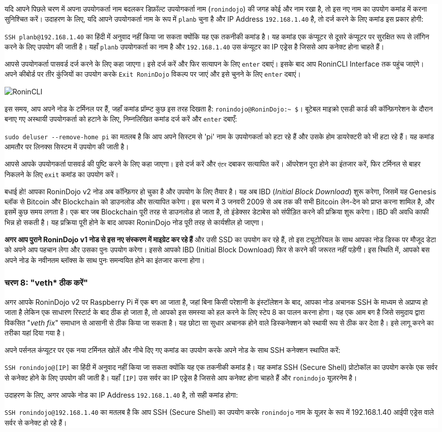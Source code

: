 यदि आपने पिछले चरण में अपना उपयोगकर्ता नाम बदलकर डिफ़ॉल्ट उपयोगकर्ता नाम (`ronindojo`) की जगह कोई और नाम रखा है, तो इस नए नाम का उपयोग कमांड में करना सुनिश्चित करें। उदाहरण के लिए, यदि आपने उपयोगकर्ता नाम के रूप में `planb` चुना है और IP Address `192.168.1.40` है, तो दर्ज करने के लिए कमांड इस प्रकार होगी:

`SSH planb@192.168.1.40` का हिंदी में अनुवाद नहीं किया जा सकता क्योंकि यह एक तकनीकी कमांड है। यह कमांड एक कंप्यूटर से दूसरे कंप्यूटर पर सुरक्षित रूप से लॉगिन करने के लिए उपयोग की जाती है। यहाँ `planb` उपयोगकर्ता का नाम है और `192.168.1.40` उस कंप्यूटर का IP एड्रेस है जिससे आप कनेक्ट होना चाहते हैं।

आपसे उपयोगकर्ता पासवर्ड दर्ज करने के लिए कहा जाएगा। इसे दर्ज करें और फिर सत्यापन के लिए `enter` दबाएं। इसके बाद आप RoninCLI Interface तक पहुंच जाएंगे। अपने कीबोर्ड पर तीर कुंजियों का उपयोग करके `Exit RoninDojo` विकल्प पर जाएं और इसे चुनने के लिए `enter` दबाएं।

![RoninCLI](assets/notext/30.webp)

इस समय, आप अपने नोड के टर्मिनल पर हैं, जहाँ कमांड प्रॉम्प्ट कुछ इस तरह दिखता है: `ronindojo@RoninDojo:~ $`। बूटेबल माइक्रो एसडी कार्ड की कॉन्फ़िगरेशन के दौरान बनाए गए अस्थायी उपयोगकर्ता को हटाने के लिए, निम्नलिखित कमांड दर्ज करें और `enter` दबाएँ:

`sudo deluser --remove-home pi` का मतलब है कि आप अपने सिस्टम से 'pi' नाम के उपयोगकर्ता को हटा रहे हैं और उसके होम डायरेक्टरी को भी हटा रहे हैं। यह कमांड आमतौर पर लिनक्स सिस्टम में उपयोग की जाती है।

आपसे आपके उपयोगकर्ता पासवर्ड की पुष्टि करने के लिए कहा जाएगा। इसे दर्ज करें और `एंटर` दबाकर सत्यापित करें। ऑपरेशन पूरा होने का इंतजार करें, फिर टर्मिनल से बाहर निकलने के लिए `exit` कमांड का उपयोग करें।

बधाई हो! आपका RoninDojo v2 नोड अब कॉन्फ़िगर हो चुका है और उपयोग के लिए तैयार है। यह अब IBD (*Initial Block Download*) शुरू करेगा, जिसमें यह Genesis ब्लॉक से Bitcoin और Blockchain को डाउनलोड और सत्यापित करेगा। इस चरण में 3 जनवरी 2009 से अब तक की सभी Bitcoin लेन-देन को प्राप्त करना शामिल है, और इसमें कुछ समय लगता है। एक बार जब Blockchain पूरी तरह से डाउनलोड हो जाता है, तो इंडेक्सर डेटाबेस को संपीड़ित करने की प्रक्रिया शुरू करेगा। IBD की अवधि काफी भिन्न हो सकती है। यह प्रक्रिया पूरी होने के बाद आपका RoninDojo नोड पूरी तरह से कार्यशील हो जाएगा।

**अगर आप पुराने RoninDojo v1 नोड से इस नए संस्करण में माइग्रेट कर रहे हैं** और उसी SSD का उपयोग कर रहे हैं, तो इस ट्यूटोरियल के साथ आपका नोड डिस्क पर मौजूद डेटा को अपने आप पहचान लेगा और उसका पुनः उपयोग करेगा। इससे आपको IBD (Initial Block Download) फिर से करने की जरूरत नहीं पड़ेगी। इस स्थिति में, आपको बस अपने नोड के नवीनतम ब्लॉक्स के साथ पुनः समन्वयित होने का इंतजार करना होगा।

### चरण 8: "veth* ठीक करें"

अगर आपके RoninDojo v2 पर Raspberry Pi में एक बग आ जाता है, जहां बिना किसी परेशानी के इंस्टॉलेशन के बाद, आपका नोड अचानक SSH के माध्यम से अप्राप्य हो जाता है लेकिन एक साधारण रिस्टार्ट के बाद ठीक हो जाता है, तो आपको इस समस्या को हल करने के लिए स्टेप 8 का पालन करना होगा। यह एक आम बग है जिसे समुदाय द्वारा विकसित "_veth fix_" समाधान से आसानी से ठीक किया जा सकता है। यह छोटा सा सुधार अचानक होने वाले डिस्कनेक्शन को स्थायी रूप से ठीक कर देता है। इसे लागू करने का तरीका यहां दिया गया है।

अपने पर्सनल कंप्यूटर पर एक नया टर्मिनल खोलें और नीचे दिए गए कमांड का उपयोग करके अपने नोड के साथ SSH कनेक्शन स्थापित करें:

`SSH ronindojo@[IP]` का हिंदी में अनुवाद नहीं किया जा सकता क्योंकि यह एक तकनीकी कमांड है। यह कमांड SSH (Secure Shell) प्रोटोकॉल का उपयोग करके एक सर्वर से कनेक्ट होने के लिए उपयोग की जाती है। यहाँ `[IP]` उस सर्वर का IP एड्रेस है जिससे आप कनेक्ट होना चाहते हैं और `ronindojo` यूज़रनेम है।

उदाहरण के लिए, अगर आपके नोड का IP Address `192.168.1.40` है, तो सही कमांड होगा:

`SSH ronindojo@192.168.1.40` का मतलब है कि आप SSH (Secure Shell) का उपयोग करके `ronindojo` नाम के यूज़र के रूप में 192.168.1.40 आईपी एड्रेस वाले सर्वर से कनेक्ट हो रहे हैं।
